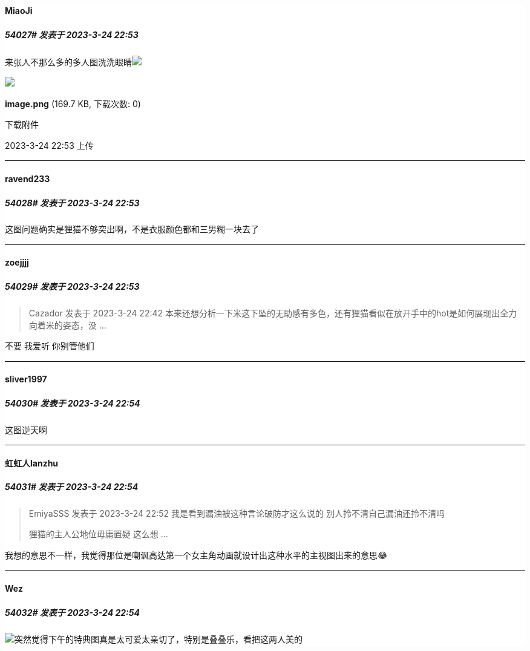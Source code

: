 ####  MiaoJi  
##### 54027#       发表于 2023-3-24 22:53

来张人不那么多的多人图洗洗眼睛<img src="https://static.saraba1st.com/image/smiley/face2017/037.png" referrerpolicy="no-referrer">

<img src="https://img.saraba1st.com/forum/202303/24/225322q11yp787q1p71qee.png" referrerpolicy="no-referrer">

<strong>image.png</strong> (169.7 KB, 下载次数: 0)

下载附件

2023-3-24 22:53 上传

*****

####  ravend233  
##### 54028#       发表于 2023-3-24 22:53

这图问题确实是狸猫不够突出啊，不是衣服颜色都和三男糊一块去了

*****

####  zoejjjj  
##### 54029#       发表于 2023-3-24 22:53

<blockquote>Cazador 发表于 2023-3-24 22:42
本来还想分析一下米这下坠的无助感有多色，还有狸猫看似在放开手中的hot是如何展现出全力向着米的姿态，没 ...</blockquote>
不要 我爱听 你别管他们

*****

####  sliver1997  
##### 54030#       发表于 2023-3-24 22:54

这图逆天啊


*****

####  虹虹人lanzhu  
##### 54031#       发表于 2023-3-24 22:54

<blockquote>EmiyaSSS 发表于 2023-3-24 22:52
我是看到漏油被这种言论破防才这么说的 别人拎不清自己漏油还拎不清吗

狸猫的主人公地位毋庸置疑 这么想 ...</blockquote>
我想的意思不一样，我觉得那位是嘲讽高达第一个女主角动画就设计出这种水平的主视图出来的意思😂

*****

####  Wez  
##### 54032#       发表于 2023-3-24 22:54

<img src="https://static.saraba1st.com/image/smiley/face2017/076.png" referrerpolicy="no-referrer">突然觉得下午的特典图真是太可爱太亲切了，特别是叠叠乐，看把这两人美的
